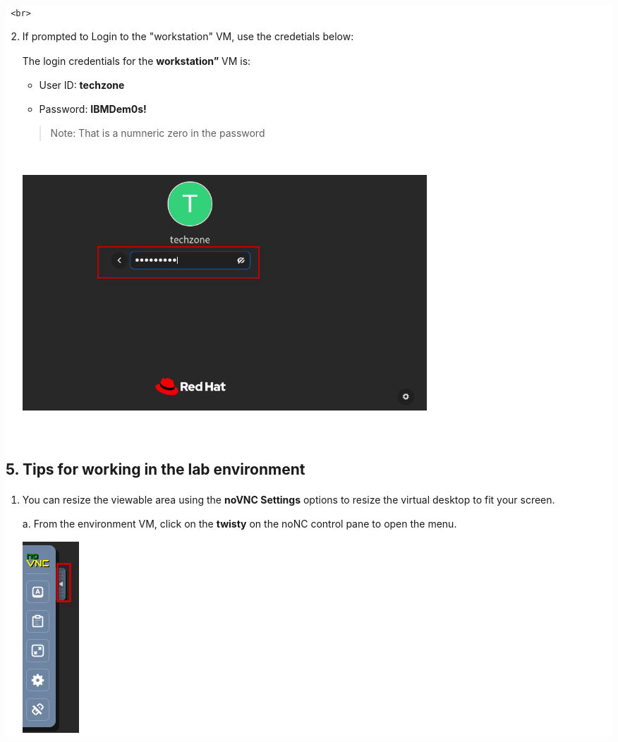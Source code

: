 	 
	 <br>
	 
2.  If prompted to Login to the "workstation" VM, use the credetials below: 

    The login credentials for the **workstation”** VM is:
 
     - User ID: **techzone**

     - Password: **IBMDem0s!**

     > Note: That is a numneric zero in the password

	 <br>
 
     <kbd>![student vm screen](./images/media/techzone-user-pw.png)</kbd>
	 
	 <br>

## 5. Tips for working in the lab environment     

1. You can resize the viewable area using the **noVNC Settings** options to resize the virtual desktop to fit your screen.

    a. From the environment VM, click on the **twisty** on the noNC control pane to open the menu.  

    <kbd>![fit to window](./images/media/vnc-twisty.png)</kbd>
